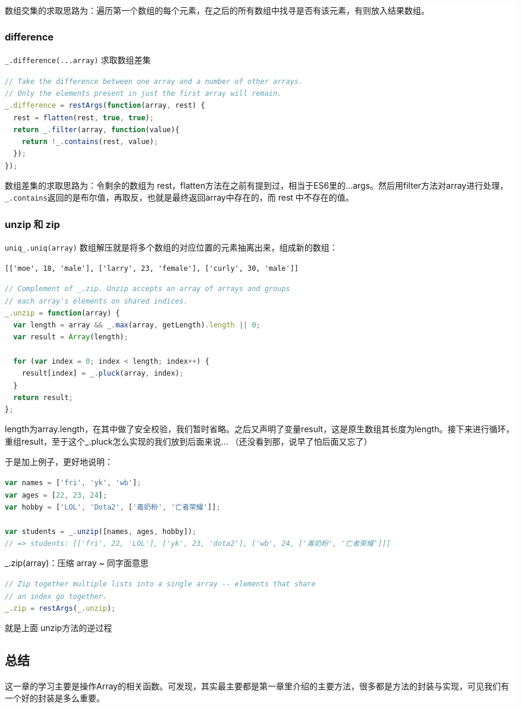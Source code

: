 数组交集的求取思路为：遍历第一个数组的每个元素，在之后的所有数组中找寻是否有该元素，有则放入结果数组。


### difference 

`_.difference(...array)` 求取数组差集

```js
// Take the difference between one array and a number of other arrays.
// Only the elements present in just the first array will remain.
_.difference = restArgs(function(array, rest) {
  rest = flatten(rest, true, true);
  return _.filter(array, function(value){
    return !_.contains(rest, value);
  });
});
```

数组差集的求取思路为：令剩余的数组为 rest，flatten方法在之前有提到过，相当于ES6里的...args。然后用filter方法对array进行处理， `_.contains`返回的是布尔值，再取反，也就是最终返回array中存在的，而 rest 中不存在的值。

### unzip 和 zip

`uniq_.uniq(array)` 数组解压就是将多个数组的对应位置的元素抽离出来，组成新的数组：

    [['moe', 18, 'male'], ['larry', 23, 'female'], ['curly', 30, 'male']]

```js
// Complement of _.zip. Unzip accepts an array of arrays and groups
// each array's elements on shared indices.
_.unzip = function(array) {
  var length = array && _.max(array, getLength).length || 0;
  var result = Array(length);

  for (var index = 0; index < length; index++) {
    result[index] = _.pluck(array, index);
  }
  return result;
};
```

length为array.length，在其中做了安全校验，我们暂时省略。之后又声明了变量result，这是原生数组其长度为length。接下来进行循环，重组result，至于这个_.pluck怎么实现的我们放到后面来说… （还没看到那，说早了怕后面又忘了）

于是加上例子，更好地说明：

```js
var names = ['fri', 'yk', 'wb'];
var ages = [22, 23, 24];
var hobby = ['LOL', 'Dota2', ['毒奶粉', '亡者荣耀']];

var students = _.unzip([names, ages, hobby]);
// => students: [['fri', 22, 'LOL'], ['yk', 23, 'dota2'], ['wb', 24, ['毒奶粉', '亡者荣耀']]]
```

_.zip(array)：压缩 array ~ 同字面意思

```js
// Zip together multiple lists into a single array -- elements that share
// an index go together.
_.zip = restArgs(_.unzip);
```

就是上面 unzip方法的逆过程


## 总结

这一章的学习主要是操作Array的相关函数。可发现，其实最主要都是第一章里介绍的主要方法，很多都是方法的封装与实现，可见我们有一个好的封装是多么重要。
